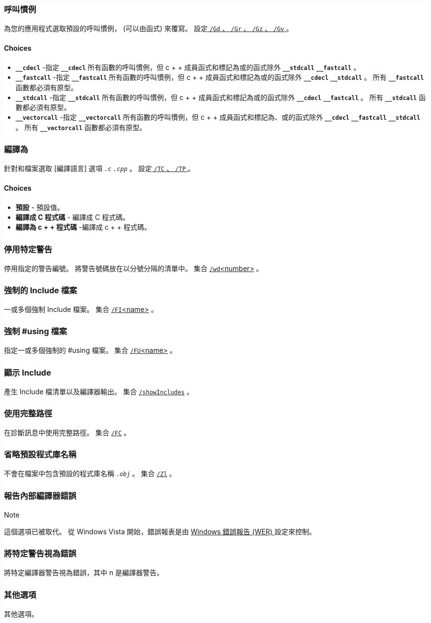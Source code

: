 ### <a name="calling-convention"></a>呼叫慣例

為您的應用程式選取預設的呼叫慣例， (可以由函式) 來覆寫。 設定[ `/Gd` 、 `/Gr` 、 `/Gz` 、 `/Gv` ](gd-gr-gv-gz-calling-convention.md)。

#### <a name="choices"></a>Choices

- **`__cdecl`** -指定 **`__cdecl`** 所有函數的呼叫慣例，但 c + + 成員函式和標記為或的函式除外 **`__stdcall`** **`__fastcall`** 。
- **`__fastcall`** -指定 **`__fastcall`** 所有函數的呼叫慣例，但 c + + 成員函式和標記為或的函式除外 **`__cdecl`** **`__stdcall`** 。 所有 **`__fastcall`** 函數都必須有原型。
- **`__stdcall`** -指定 **`__stdcall`** 所有函數的呼叫慣例，但 c + + 成員函式和標記為或的函式除外 **`__cdecl`** **`__fastcall`** 。 所有 **`__stdcall`** 函數都必須有原型。
- **`__vectorcall`** -指定 **`__vectorcall`** 所有函數的呼叫慣例，但 c + + 成員函式和標記為、或的函式除外 **`__cdecl`** **`__fastcall`** **`__stdcall`** 。 所有 **`__vectorcall`** 函數都必須有原型。

### <a name="compile-as"></a>編譯為

針對和檔案選取 [編譯語言] 選項 *`.c`* *`.cpp`* 。 設定[ `/TC` 、 `/TP` ](tc-tp-tc-tp-specify-source-file-type.md)。

#### <a name="choices"></a>Choices

- **預設** - 預設值。
- **編譯成 C 程式碼** - 編譯成 C 程式碼。
- **編譯為 c + + 程式碼** -編譯成 c + + 程式碼。

### <a name="disable-specific-warnings"></a>停用特定警告

停用指定的警告編號。 將警告號碼放在以分號分隔的清單中。 集合 [`/wd`\<number>](compiler-option-warning-level.md) 。

### <a name="forced-include-file"></a>強制的 Include 檔案

一或多個強制 Include 檔案。 集合 [`/FI`\<name>](fi-name-forced-include-file.md) 。

### <a name="forced-using-file"></a>強制 #using 檔案

指定一或多個強制的 #using 檔案。 集合 [`/FU`\<name>](fu-name-forced-hash-using-file.md) 。

### <a name="show-includes"></a>顯示 Include

產生 Include 檔清單以及編譯器輸出。 集合 [`/showIncludes`](showincludes-list-include-files.md) 。

### <a name="use-full-paths"></a>使用完整路徑

在診斷訊息中使用完整路徑。 集合 [`/FC`](fc-full-path-of-source-code-file-in-diagnostics.md) 。

### <a name="omit-default-library-name"></a>省略預設程式庫名稱

不會在檔案中包含預設的程式庫名稱 *`.obj`* 。 集合 [`/Zl`](zl-omit-default-library-name.md) 。

### <a name="internal-compiler-error-reporting"></a>報告內部編譯器錯誤

> [!NOTE]
> 這個選項已被取代。 從 Windows Vista 開始，錯誤報表是由 [Windows 錯誤報告 (WER) ](/windows/win32/wer/windows-error-reporting) 設定來控制。

### <a name="treat-specific-warnings-as-errors"></a>將特定警告視為錯誤

將特定編譯器警告視為錯誤，其中 n 是編譯器警告。

### <a name="additional-options"></a>其他選項

其他選項。
